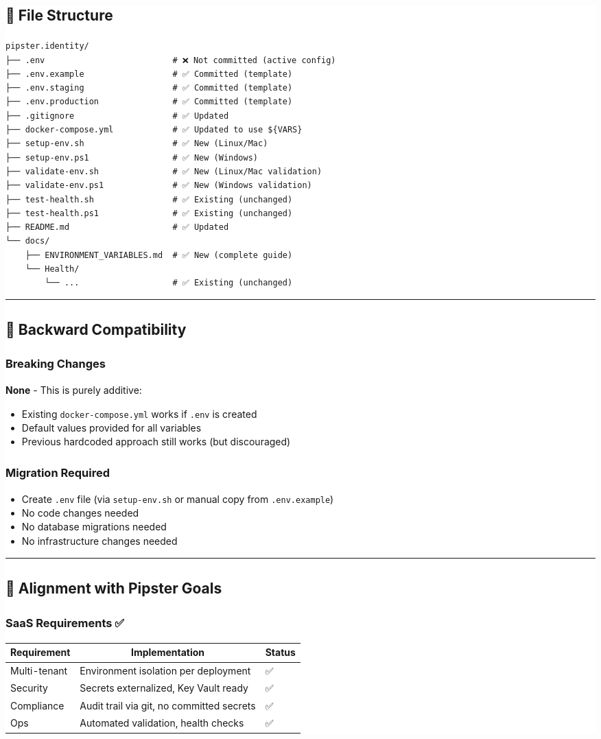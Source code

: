 
## 📁 File Structure

```
pipster.identity/
├── .env                          # ❌ Not committed (active config)
├── .env.example                  # ✅ Committed (template)
├── .env.staging                  # ✅ Committed (template)
├── .env.production               # ✅ Committed (template)
├── .gitignore                    # ✅ Updated
├── docker-compose.yml            # ✅ Updated to use ${VARS}
├── setup-env.sh                  # ✅ New (Linux/Mac)
├── setup-env.ps1                 # ✅ New (Windows)
├── validate-env.sh               # ✅ New (Linux/Mac validation)
├── validate-env.ps1              # ✅ New (Windows validation)
├── test-health.sh                # ✅ Existing (unchanged)
├── test-health.ps1               # ✅ Existing (unchanged)
├── README.md                     # ✅ Updated
└── docs/
    ├── ENVIRONMENT_VARIABLES.md  # ✅ New (complete guide)
    └── Health/
        └── ...                   # ✅ Existing (unchanged)
```

---

## 🔄 Backward Compatibility

### Breaking Changes
**None** - This is purely additive:
- Existing `docker-compose.yml` works if `.env` is created
- Default values provided for all variables
- Previous hardcoded approach still works (but discouraged)

### Migration Required
- Create `.env` file (via `setup-env.sh` or manual copy from `.env.example`)
- No code changes needed
- No database migrations needed
- No infrastructure changes needed

---

## 🎯 Alignment with Pipster Goals

### SaaS Requirements ✅

| Requirement | Implementation | Status |
|-------------|----------------|--------|
| Multi-tenant | Environment isolation per deployment | ✅ |
| Security | Secrets externalized, Key Vault ready | ✅ |
| Compliance | Audit trail via git, no committed secrets | ✅ |
| Ops | Automated validation, health checks | ✅ |
